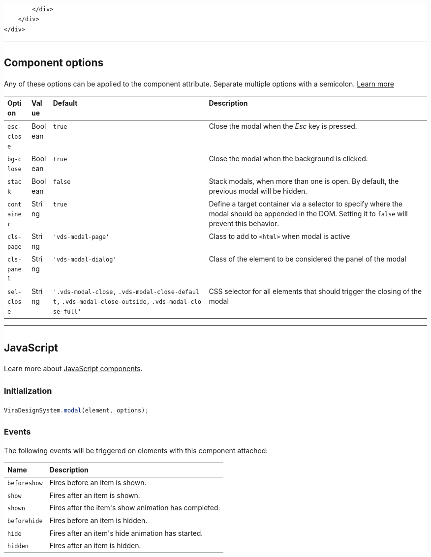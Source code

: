 ```example
        </div>
    </div>
</div>
```

***

## Component options

Any of these options can be applied to the component attribute. Separate multiple options with a semicolon. [Learn more](javascript.md#component-configuration)

| Option      | Value   | Default                                                                                           | Description                                                                                                                                          |
|:------------|:--------|:--------------------------------------------------------------------------------------------------|:-----------------------------------------------------------------------------------------------------------------------------------------------------|
| `esc-close` | Boolean | `true`                                                                                            | Close the modal when the _Esc_ key is pressed.                                                                                                       |
| `bg-close`  | Boolean | `true`                                                                                            | Close the modal when the background is clicked.                                                                                                      |
| `stack`     | Boolean | `false`                                                                                           | Stack modals, when more than one is open. By default, the previous modal will be hidden.                                                             |
| `container` | String  | `true`                                                                                            | Define a target container via a selector to specify where the modal should be appended in the DOM. Setting it to `false` will prevent this behavior. |
| `cls-page`  | String  | `'vds-modal-page'`                                                                                 | Class to add to `<html>` when modal is active                                                                                                        |
| `cls-panel` | String  | `'vds-modal-dialog'`                                                                               | Class of the element to be considered the panel of the modal                                                                                         |
| `sel-close` | String  | `'.vds-modal-close,` `.vds-modal-close-default,` `.vds-modal-close-outside,` `.vds-modal-close-full'` | CSS selector for all elements that should trigger the closing of the modal                                                                           |

***

## JavaScript

Learn more about [JavaScript components](javascript.md#programmatic-use).

### Initialization

```js
ViraDesignSystem.modal(element, options);
```

### Events

The following events will be triggered on elements with this component attached:

| Name         | Description                                          |
|:-------------|:-----------------------------------------------------|
| `beforeshow` | Fires before an item is shown.                       |
| `show`       | Fires after an item is shown.                        |
| `shown`      | Fires after the item's show animation has completed. |
| `beforehide` | Fires before an item is hidden.                      |
| `hide`       | Fires after an item's hide animation has started.    |
| `hidden`     | Fires after an item is hidden.                       |
